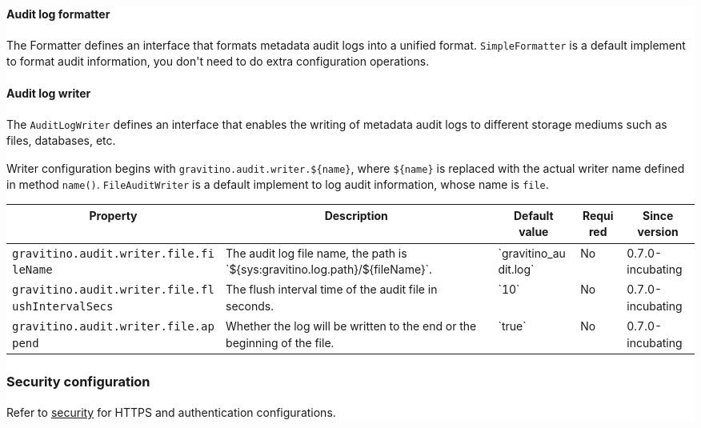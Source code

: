 #### Audit log formatter

The Formatter defines an interface that formats metadata audit logs into a unified format.
`SimpleFormatter` is a default implement to format audit information,
you don't need to do extra configuration operations.

#### Audit log writer

The `AuditLogWriter` defines an interface that enables the writing of metadata audit logs
to different storage mediums such as files, databases, etc.

Writer configuration begins with `gravitino.audit.writer.${name}`,
where `${name}` is replaced with the actual writer name defined in method `name()`.
`FileAuditWriter` is a default implement to log audit information, whose name is `file`.

<table>
<thead>
<tr>
  <th>Property</th>
  <th>Description</th>
  <th>Default value</th>
  <th>Required</th>
  <th>Since version</th>
</tr>
</thead>
<tbody>
<tr>
  <td><tt>gravitino.audit.writer.file.fileName</tt></td>
  <td>The audit log file name, the path is `${sys:gravitino.log.path}/${fileName}`.</td>
  <td>`gravitino_audit.log`</td>
  <td>No</td>
  <td>0.7.0-incubating</td>
</tr>
<tr>
  <td><tt>gravitino.audit.writer.file.flushIntervalSecs</tt></td>
  <td>The flush interval time of the audit file in seconds.</td>
  <td>`10`</td>
  <td>No</td>
  <td>0.7.0-incubating</td>
</tr>
<tr>
  <td><tt>gravitino.audit.writer.file.append</tt></td>
  <td>Whether the log will be written to the end or the beginning of the file.</td>
  <td>`true`</td>
  <td>No</td>
  <td>0.7.0-incubating</td>
</tr>
</tbody>
</table>

### Security configuration

Refer to [security](../security/security.md) for HTTPS and authentication configurations.
